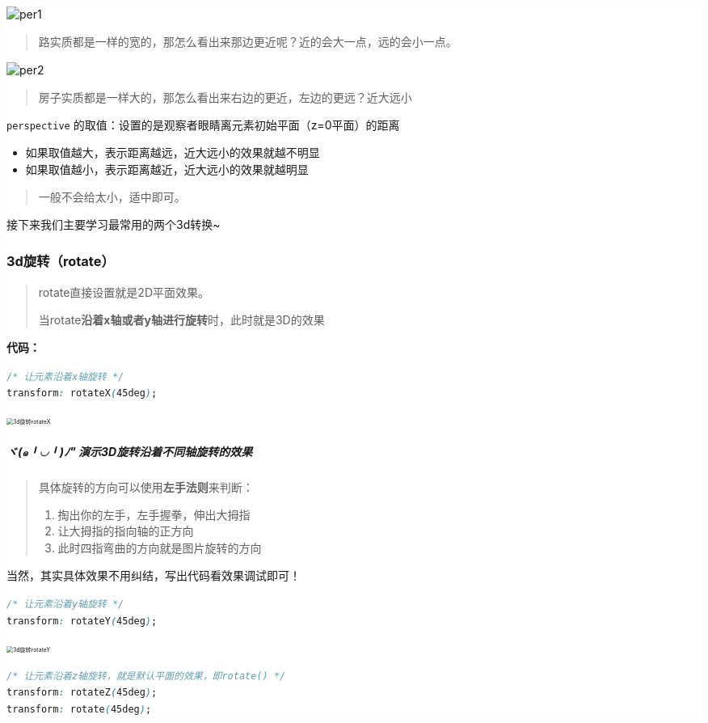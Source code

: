 ![per1](mdImg/per1.jpg)

> 路实质都是一样的宽的，那怎么看出来那边更近呢？近的会大一点，远的会小一点。

![per2](mdImg/per2.jpg)

> 房子实质都是一样大的，那怎么看出来右边的更近，左边的更远？近大远小



`perspective` 的取值：设置的是观察者眼睛离元素初始平面（z=0平面）的距离

- 如果取值越大，表示距离越远，近大远小的效果就越不明显
- 如果取值越小，表示距离越近，近大远小的效果就越明显

> 一般不会给太小，适中即可。



接下来我们主要学习最常用的两个3d转换~

### 3d旋转（rotate）

> rotate直接设置就是2D平面效果。
>
> 当rotate**沿着x轴或者y轴进行旋转**时，此时就是3D的效果

**代码：**

```css
/* 让元素沿着x轴旋转 */
transform: rotateX(45deg);
```

<img src="mdImg/3d旋转rotateX.gif" alt="3d旋转rotateX" style="zoom:50%;" />

##### ヾ(๑╹◡╹)ﾉ" 演示3D旋转沿着不同轴旋转的效果

> 具体旋转的方向可以使用**左手法则**来判断：
>
> 1. 掏出你的左手，左手握拳，伸出大拇指
> 2. 让大拇指的指向轴的正方向
> 3. 此时四指弯曲的方向就是图片旋转的方向

当然，其实具体效果不用纠结，写出代码看效果调试即可！



```css
/* 让元素沿着y轴旋转 */
transform: rotateY(45deg);
```

<img src="mdImg/3d旋转rotateY.gif" alt="3d旋转rotateY" style="zoom:50%;" />

```css
/* 让元素沿着z轴旋转，就是默认平面的效果，即rotate() */
transform: rotateZ(45deg);
transform: rotate(45deg);
```
